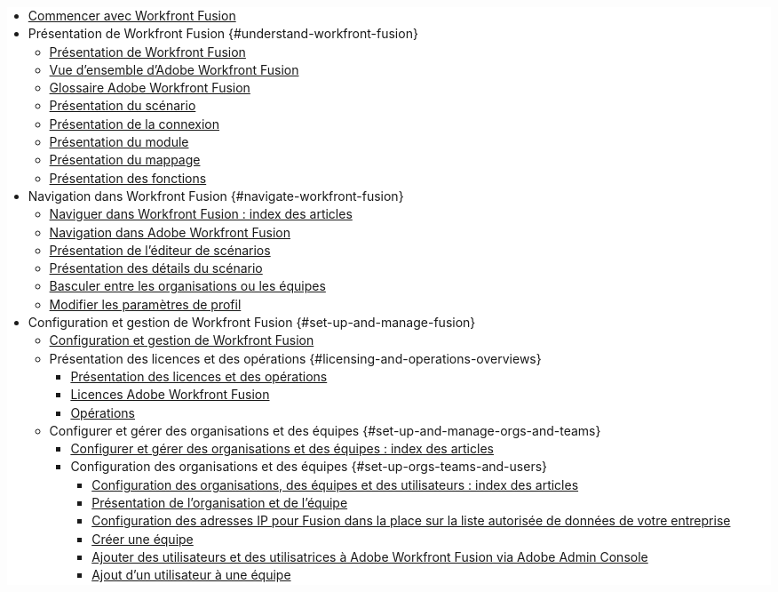    * [Commencer avec Workfront Fusion](/help/workfront-fusion/get-started-with-fusion/get-started-fusion-toc.md)
   * Présentation de Workfront Fusion {#understand-workfront-fusion}
      * [Présentation de Workfront Fusion](/help/workfront-fusion/get-started-with-fusion/understand-fusion/understand-fusion-toc.md)
      * [Vue d’ensemble d’Adobe Workfront Fusion](/help/workfront-fusion/get-started-with-fusion/understand-fusion/workfront-fusion-overview.md)
      * [Glossaire Adobe Workfront Fusion](/help/workfront-fusion/get-started-with-fusion/understand-fusion/fusion-glossary.md)
      * [Présentation du scénario](/help/workfront-fusion/get-started-with-fusion/understand-fusion/scenario-overview.md)
      * [Présentation de la connexion](/help/workfront-fusion/get-started-with-fusion/understand-fusion/connection-overview.md)
      * [Présentation du module](/help/workfront-fusion/get-started-with-fusion/understand-fusion/module-overview.md)
      * [Présentation du mappage](/help/workfront-fusion/get-started-with-fusion/understand-fusion/mapping-overview.md)
      * [Présentation des fonctions](/help/workfront-fusion/get-started-with-fusion/understand-fusion/function-overview.md)
   * Navigation dans Workfront Fusion {#navigate-workfront-fusion}
      * [Naviguer dans Workfront Fusion : index des articles](/help/workfront-fusion/get-started-with-fusion/navigate-fusion/navigate-fusion-toc.md)
      * [Navigation dans Adobe Workfront Fusion](/help/workfront-fusion/get-started-with-fusion/navigate-fusion/navigate-workfront-fusion.md)
      * [Présentation de l’éditeur de scénarios](/help/workfront-fusion/get-started-with-fusion/navigate-fusion/scenario-editor.md)
      * [Présentation des détails du scénario](/help/workfront-fusion/get-started-with-fusion/navigate-fusion/scenario-details.md)
      * [Basculer entre les organisations ou les équipes](/help/workfront-fusion/get-started-with-fusion/navigate-fusion/switch-orgs-or-teams.md)
      * [Modifier les paramètres de profil](/help/workfront-fusion/get-started-with-fusion/navigate-fusion/change-profile-settings.md)
* Configuration et gestion de Workfront Fusion {#set-up-and-manage-fusion}
   * [Configuration et gestion de Workfront Fusion](/help/workfront-fusion/set-up-and-manage-workfront-fusion/set-up-and-manage-workfront-fusion-toc.md)
   * Présentation des licences et des opérations {#licensing-and-operations-overviews}
      * [Présentation des licences et des opérations](/help/workfront-fusion/set-up-and-manage-workfront-fusion/licensing-operations-overview/licensing-operations-overviews.md)
      * [Licences Adobe Workfront Fusion](/help/workfront-fusion/set-up-and-manage-workfront-fusion/licensing-operations-overview/license-automation-vs-integration.md)
      * [Opérations](/help/workfront-fusion/set-up-and-manage-workfront-fusion/licensing-operations-overview/operations-in-workfront-fusion.md)
   * Configurer et gérer des organisations et des équipes {#set-up-and-manage-orgs-and-teams}
      * [Configurer et gérer des organisations et des équipes : index des articles](/help/workfront-fusion/set-up-and-manage-workfront-fusion/set-up-and-manage-orgs-and-teams/set-up-and-manage-orgs-and-teams.md)
      * Configuration des organisations et des équipes {#set-up-orgs-teams-and-users}
         * [Configuration des organisations, des équipes et des utilisateurs : index des articles](/help/workfront-fusion/set-up-and-manage-workfront-fusion/set-up-and-manage-orgs-and-teams/set-up-orgs-teams-and-users/set-up-orgs-and-teams.md)
         * [Présentation de l’organisation et de l’équipe](/help/workfront-fusion/set-up-and-manage-workfront-fusion/set-up-and-manage-orgs-and-teams/set-up-orgs-teams-and-users/org-and-team-overview.md)
         * [Configuration des adresses IP pour Fusion dans la place sur la liste autorisée de données de votre entreprise](/help/workfront-fusion/set-up-and-manage-workfront-fusion/set-up-and-manage-orgs-and-teams/set-up-orgs-teams-and-users/set-up-ip-addresses-for-fusion.md)
         * [Créer une équipe](/help/workfront-fusion/set-up-and-manage-workfront-fusion/set-up-and-manage-orgs-and-teams/set-up-orgs-teams-and-users/create-a-team.md)
         * [Ajouter des utilisateurs et des utilisatrices à Adobe Workfront Fusion via Adobe Admin Console](/help/workfront-fusion/set-up-and-manage-workfront-fusion/set-up-and-manage-orgs-and-teams/set-up-orgs-teams-and-users/add-fusion-users-admin-console.md)
         * [Ajout d’un utilisateur à une équipe](/help/workfront-fusion/set-up-and-manage-workfront-fusion/set-up-and-manage-orgs-and-teams/set-up-orgs-teams-and-users/add-a-user-to-a-team.md)
